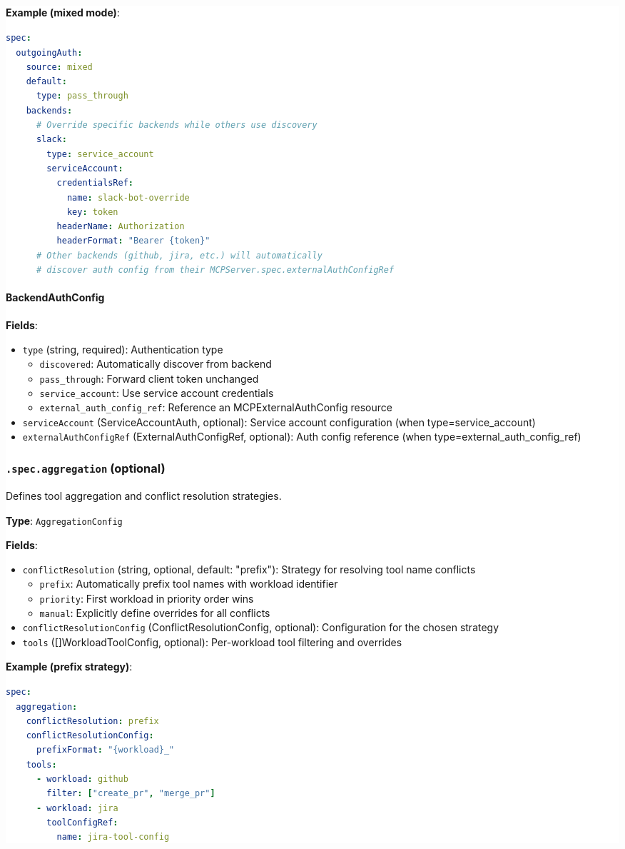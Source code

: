 ```yaml
```

**Example (mixed mode)**:
```yaml
spec:
  outgoingAuth:
    source: mixed
    default:
      type: pass_through
    backends:
      # Override specific backends while others use discovery
      slack:
        type: service_account
        serviceAccount:
          credentialsRef:
            name: slack-bot-override
            key: token
          headerName: Authorization
          headerFormat: "Bearer {token}"
      # Other backends (github, jira, etc.) will automatically
      # discover auth config from their MCPServer.spec.externalAuthConfigRef
```

#### BackendAuthConfig

**Fields**:
- `type` (string, required): Authentication type
  - `discovered`: Automatically discover from backend
  - `pass_through`: Forward client token unchanged
  - `service_account`: Use service account credentials
  - `external_auth_config_ref`: Reference an MCPExternalAuthConfig resource
- `serviceAccount` (ServiceAccountAuth, optional): Service account configuration (when type=service_account)
- `externalAuthConfigRef` (ExternalAuthConfigRef, optional): Auth config reference (when type=external_auth_config_ref)

### `.spec.aggregation` (optional)

Defines tool aggregation and conflict resolution strategies.

**Type**: `AggregationConfig`

**Fields**:
- `conflictResolution` (string, optional, default: "prefix"): Strategy for resolving tool name conflicts
  - `prefix`: Automatically prefix tool names with workload identifier
  - `priority`: First workload in priority order wins
  - `manual`: Explicitly define overrides for all conflicts
- `conflictResolutionConfig` (ConflictResolutionConfig, optional): Configuration for the chosen strategy
- `tools` ([]WorkloadToolConfig, optional): Per-workload tool filtering and overrides

**Example (prefix strategy)**:
```yaml
spec:
  aggregation:
    conflictResolution: prefix
    conflictResolutionConfig:
      prefixFormat: "{workload}_"
    tools:
      - workload: github
        filter: ["create_pr", "merge_pr"]
      - workload: jira
        toolConfigRef:
          name: jira-tool-config
```
